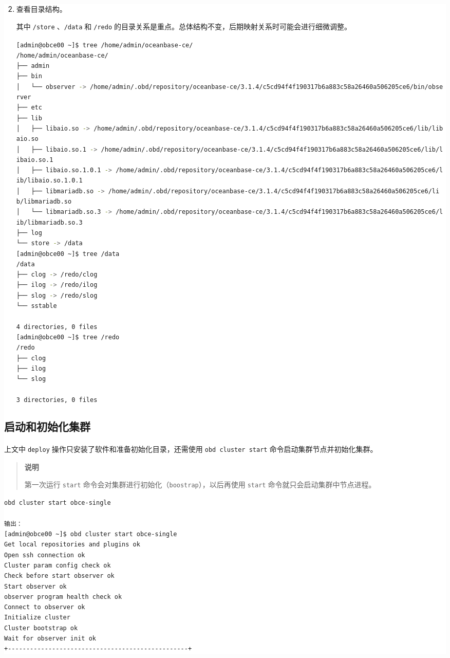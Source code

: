 2. 查看目录结构。

    其中 `/store` 、`/data` 和 `/redo` 的目录关系是重点。总体结构不变，后期映射关系时可能会进行细微调整。

    ```bash
    [admin@obce00 ~]$ tree /home/admin/oceanbase-ce/
    /home/admin/oceanbase-ce/
    ├── admin
    ├── bin
    │   └── observer -> /home/admin/.obd/repository/oceanbase-ce/3.1.4/c5cd94f4f190317b6a883c58a26460a506205ce6/bin/observer
    ├── etc
    ├── lib
    │   ├── libaio.so -> /home/admin/.obd/repository/oceanbase-ce/3.1.4/c5cd94f4f190317b6a883c58a26460a506205ce6/lib/libaio.so
    │   ├── libaio.so.1 -> /home/admin/.obd/repository/oceanbase-ce/3.1.4/c5cd94f4f190317b6a883c58a26460a506205ce6/lib/libaio.so.1
    │   ├── libaio.so.1.0.1 -> /home/admin/.obd/repository/oceanbase-ce/3.1.4/c5cd94f4f190317b6a883c58a26460a506205ce6/lib/libaio.so.1.0.1
    │   ├── libmariadb.so -> /home/admin/.obd/repository/oceanbase-ce/3.1.4/c5cd94f4f190317b6a883c58a26460a506205ce6/lib/libmariadb.so
    │   └── libmariadb.so.3 -> /home/admin/.obd/repository/oceanbase-ce/3.1.4/c5cd94f4f190317b6a883c58a26460a506205ce6/lib/libmariadb.so.3
    ├── log
    └── store -> /data
    [admin@obce00 ~]$ tree /data
    /data
    ├── clog -> /redo/clog
    ├── ilog -> /redo/ilog
    ├── slog -> /redo/slog
    └── sstable

    4 directories, 0 files
    [admin@obce00 ~]$ tree /redo
    /redo
    ├── clog
    ├── ilog
    └── slog

    3 directories, 0 files
    ```

## 启动和初始化集群

上文中 `deploy` 操作只安装了软件和准备初始化目录，还需使用 `obd cluster start` 命令启动集群节点并初始化集群。

> **说明**
>
> 第一次运行 `start` 命令会对集群进行初始化（`boostrap`），以后再使用 `start` 命令就只会启动集群中节点进程。

```bash
obd cluster start obce-single

输出：
[admin@obce00 ~]$ obd cluster start obce-single
Get local repositories and plugins ok
Open ssh connection ok
Cluster param config check ok
Check before start observer ok
Start observer ok
observer program health check ok
Connect to observer ok
Initialize cluster
Cluster bootstrap ok
Wait for observer init ok
+-------------------------------------------------+
```
